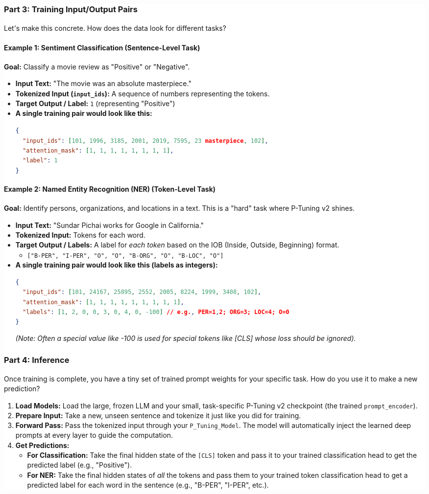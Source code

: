 ### Part 3: Training Input/Output Pairs

Let's make this concrete. How does the data look for different tasks?

#### Example 1: Sentiment Classification (Sentence-Level Task)

**Goal:** Classify a movie review as "Positive" or "Negative".

  * **Input Text:** "The movie was an absolute masterpiece."
  * **Tokenized Input (`input_ids`):** A sequence of numbers representing the tokens.
  * **Target Output / Label:** `1` (representing "Positive")
  * **A single training pair would look like this:**
    ```json
    {
      "input_ids": [101, 1996, 3185, 2001, 2019, 7595, 23 masterpiece, 102],
      "attention_mask": [1, 1, 1, 1, 1, 1, 1, 1],
      "label": 1
    }
    ```

#### Example 2: Named Entity Recognition (NER) (Token-Level Task)

**Goal:** Identify persons, organizations, and locations in a text. This is a "hard" task where P-Tuning v2 shines.

  * **Input Text:** "Sundar Pichai works for Google in California."
  * **Tokenized Input:** Tokens for each word.
  * **Target Output / Labels:** A label for *each token* based on the IOB (Inside, Outside, Beginning) format.
      * `["B-PER", "I-PER", "O", "O", "B-ORG", "O", "B-LOC", "O"]`
  * **A single training pair would look like this (labels as integers):**
    ```json
    {
      "input_ids": [101, 24167, 25895, 2552, 2005, 8224, 1999, 3408, 102],
      "attention_mask": [1, 1, 1, 1, 1, 1, 1, 1, 1],
      "labels": [1, 2, 0, 0, 3, 0, 4, 0, -100] // e.g., PER=1,2; ORG=3; LOC=4; O=0
    }
    ```
    *(Note: Often a special value like -100 is used for special tokens like [CLS] whose loss should be ignored).*

### Part 4: Inference

Once training is complete, you have a tiny set of trained prompt weights for your specific task. How do you use it to make a new prediction?

1.  **Load Models:** Load the large, frozen LLM and your small, task-specific P-Tuning v2 checkpoint (the trained `prompt_encoder`).
2.  **Prepare Input:** Take a new, unseen sentence and tokenize it just like you did for training.
3.  **Forward Pass:** Pass the tokenized input through your `P_Tuning_Model`. The model will automatically inject the learned deep prompts at every layer to guide the computation.
4.  **Get Predictions:**
      * **For Classification:** Take the final hidden state of the `[CLS]` token and pass it to your trained classification head to get the predicted label (e.g., "Positive").
      * **For NER:** Take the final hidden states of *all* the tokens and pass them to your trained token classification head to get a predicted label for each word in the sentence (e.g., "B-PER", "I-PER", etc.).

